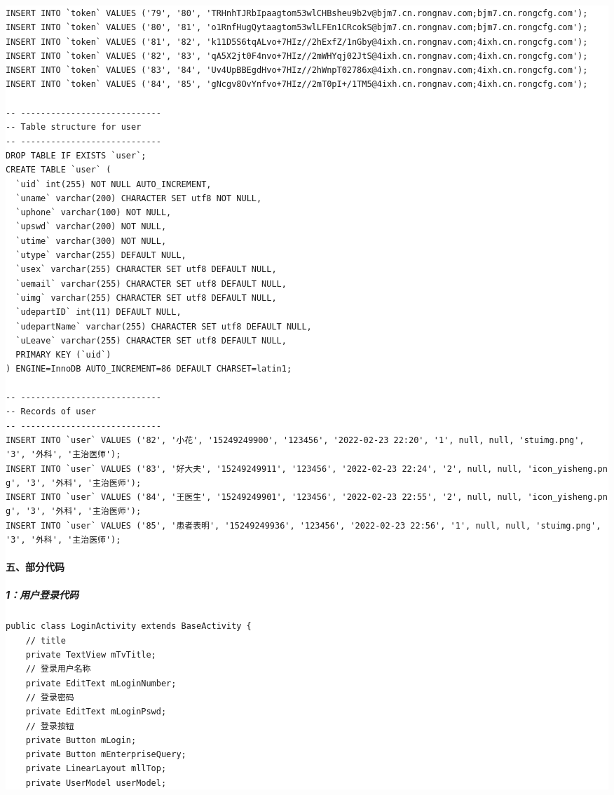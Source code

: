     INSERT INTO `token` VALUES ('79', '80', 'TRHnhTJRbIpaagtom53wlCHBsheu9b2v@bjm7.cn.rongnav.com;bjm7.cn.rongcfg.com');
    INSERT INTO `token` VALUES ('80', '81', 'o1RnfHugQytaagtom53wlLFEn1CRcokS@bjm7.cn.rongnav.com;bjm7.cn.rongcfg.com');
    INSERT INTO `token` VALUES ('81', '82', 'k11D5S6tqALvo+7HIz//2hExfZ/1nGby@4ixh.cn.rongnav.com;4ixh.cn.rongcfg.com');
    INSERT INTO `token` VALUES ('82', '83', 'qA5X2jt0F4nvo+7HIz//2mWHYqj02JtS@4ixh.cn.rongnav.com;4ixh.cn.rongcfg.com');
    INSERT INTO `token` VALUES ('83', '84', 'Uv4UpBBEgdHvo+7HIz//2hWnpT02786x@4ixh.cn.rongnav.com;4ixh.cn.rongcfg.com');
    INSERT INTO `token` VALUES ('84', '85', 'gNcgv8OvYnfvo+7HIz//2mT0pI+/1TM5@4ixh.cn.rongnav.com;4ixh.cn.rongcfg.com');
    
    -- ----------------------------
    -- Table structure for user
    -- ----------------------------
    DROP TABLE IF EXISTS `user`;
    CREATE TABLE `user` (
      `uid` int(255) NOT NULL AUTO_INCREMENT,
      `uname` varchar(200) CHARACTER SET utf8 NOT NULL,
      `uphone` varchar(100) NOT NULL,
      `upswd` varchar(200) NOT NULL,
      `utime` varchar(300) NOT NULL,
      `utype` varchar(255) DEFAULT NULL,
      `usex` varchar(255) CHARACTER SET utf8 DEFAULT NULL,
      `uemail` varchar(255) CHARACTER SET utf8 DEFAULT NULL,
      `uimg` varchar(255) CHARACTER SET utf8 DEFAULT NULL,
      `udepartID` int(11) DEFAULT NULL,
      `udepartName` varchar(255) CHARACTER SET utf8 DEFAULT NULL,
      `uLeave` varchar(255) CHARACTER SET utf8 DEFAULT NULL,
      PRIMARY KEY (`uid`)
    ) ENGINE=InnoDB AUTO_INCREMENT=86 DEFAULT CHARSET=latin1;
    
    -- ----------------------------
    -- Records of user
    -- ----------------------------
    INSERT INTO `user` VALUES ('82', '小花', '15249249900', '123456', '2022-02-23 22:20', '1', null, null, 'stuimg.png', '3', '外科', '主治医师');
    INSERT INTO `user` VALUES ('83', '好大夫', '15249249911', '123456', '2022-02-23 22:24', '2', null, null, 'icon_yisheng.png', '3', '外科', '主治医师');
    INSERT INTO `user` VALUES ('84', '王医生', '15249249901', '123456', '2022-02-23 22:55', '2', null, null, 'icon_yisheng.png', '3', '外科', '主治医师');
    INSERT INTO `user` VALUES ('85', '患者表明', '15249249936', '123456', '2022-02-23 22:56', '1', null, null, 'stuimg.png', '3', '外科', '主治医师');
    

#### 五、部分代码

##### 1：用户登录代码

    
    
    public class LoginActivity extends BaseActivity {
    	// title
    	private TextView mTvTitle;
    	// 登录用户名称
    	private EditText mLoginNumber;
    	// 登录密码
    	private EditText mLoginPswd;
    	// 登录按钮
    	private Button mLogin;
    	private Button mEnterpriseQuery;
    	private LinearLayout mllTop;
    	private UserModel userModel;
    
